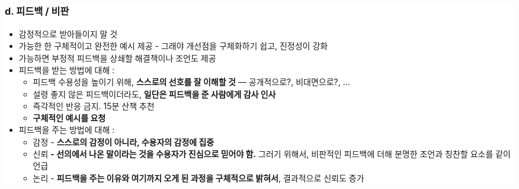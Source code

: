 ### d. 피드백 / 비판

- 감정적으로 받아들이지 말 것
- 가능한 한 구체적이고 완전한 예시 제공 - 그래야 개선점을 구체화하기 쉽고, 진정성이 강화
- 가능하면 부정적 피드백을 상쇄할 해결책이나 조언도 제공
- 피드백을 받는 방법에 대해 :
  - 피드백 수용성을 높이기 위해, **스스로의 선호를 잘 이해할 것** — 공개적으로?, 비대면으로?, ...
  - 설령 좋지 않은 피드백이더라도, **일단은 피드백을 준 사람에게 감사 인사**
  - 즉각적인 반응 금지. 15분 산책 추천
  - **구체적인 예시를 요청**
- 피드백을 주는 방법에 대해 :
  - 감정 - **스스로의 감정이 아니라, 수용자의 감정에 집중**
  - 신뢰 **\- 선의에서 나온 말이라는 것을 수용자가 진심으로 믿어야 함.** 그러기 위해서, 비판적인 피드백에 더해 분명한 조언과 칭찬할 요소를 같이 언급
  - 논리 - **피드백을 주는 이유와 여기까지 오게 된 과정을 구체적으로 밝혀서**, 결과적으로 신뢰도 증가

